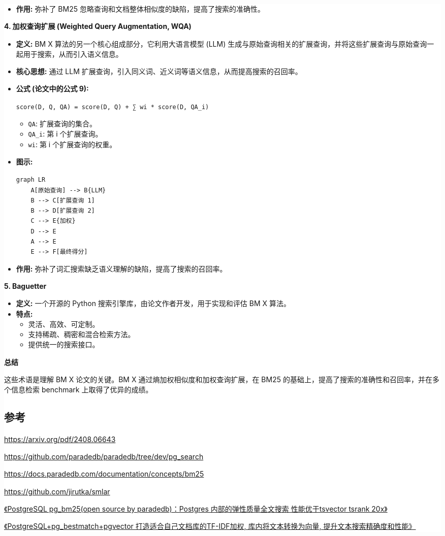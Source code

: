 *   **作用:** 弥补了 BM25 忽略查询和文档整体相似度的缺陷，提高了搜索的准确性。  
  
**4. 加权查询扩展 (Weighted Query Augmentation, WQA)**  
  
*   **定义:** BM X 算法的另一个核心组成部分，它利用大语言模型 (LLM) 生成与原始查询相关的扩展查询，并将这些扩展查询与原始查询一起用于搜索，从而引入语义信息。  
*   **核心思想:** 通过 LLM 扩展查询，引入同义词、近义词等语义信息，从而提高搜索的召回率。  
*   **公式 (论文中的公式 9):**  
  
    ```  
    score(D, Q, QA) = score(D, Q) + ∑ wi * score(D, QA_i)  
    ```  
  
    *   `QA`: 扩展查询的集合。  
    *   `QA_i`: 第 i 个扩展查询。  
    *   `wi`: 第 i 个扩展查询的权重。  
  
*   **图示:**  
  
    ```mermaid  
    graph LR  
        A[原始查询] --> B{LLM}  
        B --> C[扩展查询 1]  
        B --> D[扩展查询 2]  
        C --> E{加权}  
        D --> E  
        A --> E  
        E --> F[最终得分]  
    ```  
  
*   **作用:** 弥补了词汇搜索缺乏语义理解的缺陷，提高了搜索的召回率。  
  
**5. Baguetter**  
  
*   **定义:** 一个开源的 Python 搜索引擎库，由论文作者开发，用于实现和评估 BM X 算法。  
*   **特点:**  
    *   灵活、高效、可定制。  
    *   支持稀疏、稠密和混合检索方法。  
    *   提供统一的搜索接口。  
  
**总结**  
  
这些术语是理解 BM X 论文的关键。BM X 通过熵加权相似度和加权查询扩展，在 BM25 的基础上，提高了搜索的准确性和召回率，并在多个信息检索 benchmark 上取得了优异的成绩。  
    
## 参考    
https://arxiv.org/pdf/2408.06643    
    
https://github.com/paradedb/paradedb/tree/dev/pg_search  
  
https://docs.paradedb.com/documentation/concepts/bm25  
  
https://github.com/jirutka/smlar  
  
[《PostgreSQL pg_bm25(open source by paradedb)：Postgres 内部的弹性质量全文搜索 性能优于tsvector tsrank 20x》](../202310/20231016_03.md)    
  
[《PostgreSQL+pg_bestmatch+pgvector 打造适合自己文档库的TF-IDF加权, 库内将文本转换为向量, 提升文本搜索精确度和性能》](../202406/20240620_01.md)    
  